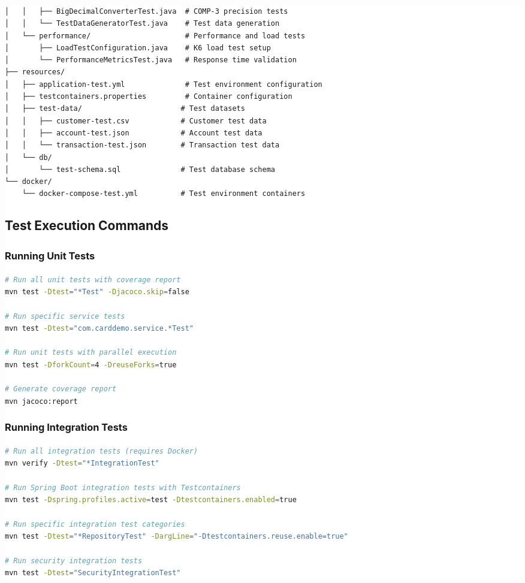 ```
│   │   ├── BigDecimalConverterTest.java  # COMP-3 precision tests
│   │   └── TestDataGeneratorTest.java    # Test data generation
│   └── performance/                      # Performance and load tests
│       ├── LoadTestConfiguration.java    # K6 load test setup
│       └── PerformanceMetricsTest.java   # Response time validation
├── resources/
│   ├── application-test.yml              # Test environment configuration
│   ├── testcontainers.properties         # Container configuration
│   ├── test-data/                       # Test datasets
│   │   ├── customer-test.csv            # Customer test data
│   │   ├── account-test.json            # Account test data
│   │   └── transaction-test.json        # Transaction test data
│   └── db/
│       └── test-schema.sql              # Test database schema
└── docker/
    └── docker-compose-test.yml          # Test environment containers
```

## Test Execution Commands

### Running Unit Tests

```bash
# Run all unit tests with coverage report
mvn test -Dtest="*Test" -Djacoco.skip=false

# Run specific service tests
mvn test -Dtest="com.carddemo.service.*Test"

# Run unit tests with parallel execution
mvn test -DforkCount=4 -DreuseForks=true

# Generate coverage report
mvn jacoco:report
```

### Running Integration Tests

```bash
# Run all integration tests (requires Docker)
mvn verify -Dtest="*IntegrationTest"

# Run Spring Boot integration tests with Testcontainers
mvn test -Dspring.profiles.active=test -Dtestcontainers.enabled=true

# Run specific integration test categories
mvn test -Dtest="*RepositoryTest" -DargLine="-Dtestcontainers.reuse.enable=true"

# Run security integration tests
mvn test -Dtest="SecurityIntegrationTest"
```
